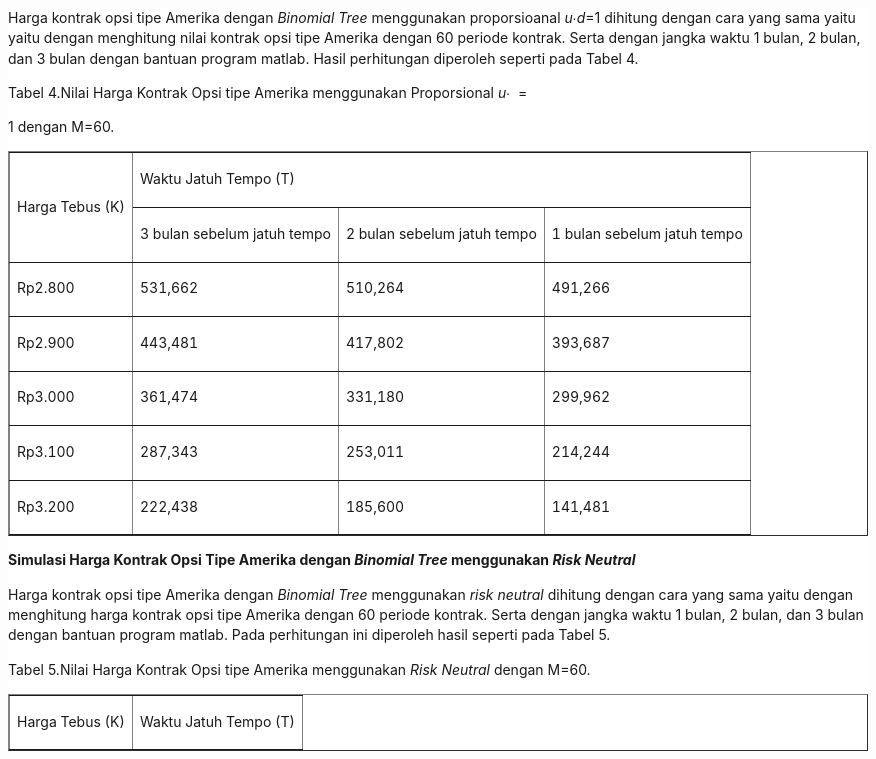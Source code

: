 <p><span class="font7">Harga kontrak opsi tipe Amerika dengan </span><span class="font7" style="font-style:italic;">Binomial Tree</span><span class="font7"> menggunakan proporsioanal </span><span class="font7" style="font-style:italic;">u</span><span class="font7">∙</span><span class="font7" style="font-style:italic;">d</span><span class="font7">=1 dihitung dengan cara yang sama yaitu yaitu dengan menghitung nilai kontrak opsi tipe Amerika dengan 60 periode kontrak. Serta dengan jangka waktu 1 bulan, 2 bulan, dan 3 bulan dengan bantuan program matlab. Hasil perhitungan diperoleh seperti pada Tabel 4.</span></p>
<p><span class="font7">Tabel 4.Nilai Harga Kontrak Opsi tipe Amerika menggunakan Proporsional </span><span class="font7" style="font-style:italic;">u</span><span class="font7">∙ &nbsp;=</span></p>
<p><span class="font7">1 dengan M=60.</span></p>
<table border="1">
<tr><td rowspan="2" style="vertical-align:middle;">
<p><span class="font6">Harga Tebus (K)</span></p></td><td colspan="3" style="vertical-align:bottom;">
<p><span class="font6">Waktu Jatuh Tempo (T)</span></p></td></tr>
<tr><td style="vertical-align:bottom;">
<p><span class="font6">3 bulan sebelum jatuh tempo</span></p></td><td style="vertical-align:middle;">
<p><span class="font6">2 bulan sebelum jatuh tempo</span></p></td><td style="vertical-align:middle;">
<p><span class="font6">1 bulan sebelum jatuh tempo</span></p></td></tr>
<tr><td style="vertical-align:bottom;">
<p><span class="font6">Rp2.800</span></p></td><td style="vertical-align:bottom;">
<p><span class="font6">531,662</span></p></td><td style="vertical-align:bottom;">
<p><span class="font6">510,264</span></p></td><td style="vertical-align:bottom;">
<p><span class="font6">491,266</span></p></td></tr>
<tr><td style="vertical-align:bottom;">
<p><span class="font6">Rp2.900</span></p></td><td style="vertical-align:bottom;">
<p><span class="font6">443,481</span></p></td><td style="vertical-align:bottom;">
<p><span class="font6">417,802</span></p></td><td style="vertical-align:bottom;">
<p><span class="font6">393,687</span></p></td></tr>
<tr><td style="vertical-align:bottom;">
<p><span class="font6">Rp3.000</span></p></td><td style="vertical-align:bottom;">
<p><span class="font6">361,474</span></p></td><td style="vertical-align:bottom;">
<p><span class="font6">331,180</span></p></td><td style="vertical-align:bottom;">
<p><span class="font6">299,962</span></p></td></tr>
<tr><td style="vertical-align:bottom;">
<p><span class="font6">Rp3.100</span></p></td><td style="vertical-align:bottom;">
<p><span class="font6">287,343</span></p></td><td style="vertical-align:bottom;">
<p><span class="font6">253,011</span></p></td><td style="vertical-align:bottom;">
<p><span class="font6">214,244</span></p></td></tr>
<tr><td style="vertical-align:middle;">
<p><span class="font6">Rp3.200</span></p></td><td style="vertical-align:middle;">
<p><span class="font6">222,438</span></p></td><td style="vertical-align:middle;">
<p><span class="font6">185,600</span></p></td><td style="vertical-align:middle;">
<p><span class="font6">141,481</span></p></td></tr>
</table>
<p><span class="font7" style="font-weight:bold;">Simulasi Harga Kontrak Opsi Tipe Amerika dengan </span><span class="font7" style="font-weight:bold;font-style:italic;">Binomial Tree</span><span class="font7" style="font-weight:bold;"> menggunakan </span><span class="font7" style="font-weight:bold;font-style:italic;">Risk Neutral</span></p>
<p><span class="font7">Harga kontrak opsi tipe Amerika dengan </span><span class="font7" style="font-style:italic;">Binomial Tree</span><span class="font7"> menggunakan </span><span class="font7" style="font-style:italic;">risk neutral </span><span class="font7">dihitung dengan cara yang sama yaitu dengan menghitung harga kontrak opsi tipe Amerika dengan 60 periode kontrak. Serta dengan jangka waktu 1 bulan, 2 bulan, dan 3 bulan dengan bantuan program matlab. Pada perhitungan ini diperoleh hasil seperti pada Tabel 5.</span></p>
<p><span class="font7">Tabel 5.Nilai Harga Kontrak Opsi tipe Amerika menggunakan </span><span class="font7" style="font-style:italic;">Risk Neutral</span><span class="font7"> dengan M=60.</span></p>
<table border="1">
<tr><td rowspan="2" style="vertical-align:middle;">
<p><span class="font6">Harga Tebus (K)</span></p></td><td colspan="3" style="vertical-align:middle;">
<p><span class="font6">Waktu Jatuh Tempo (T)</span></p></td></tr>